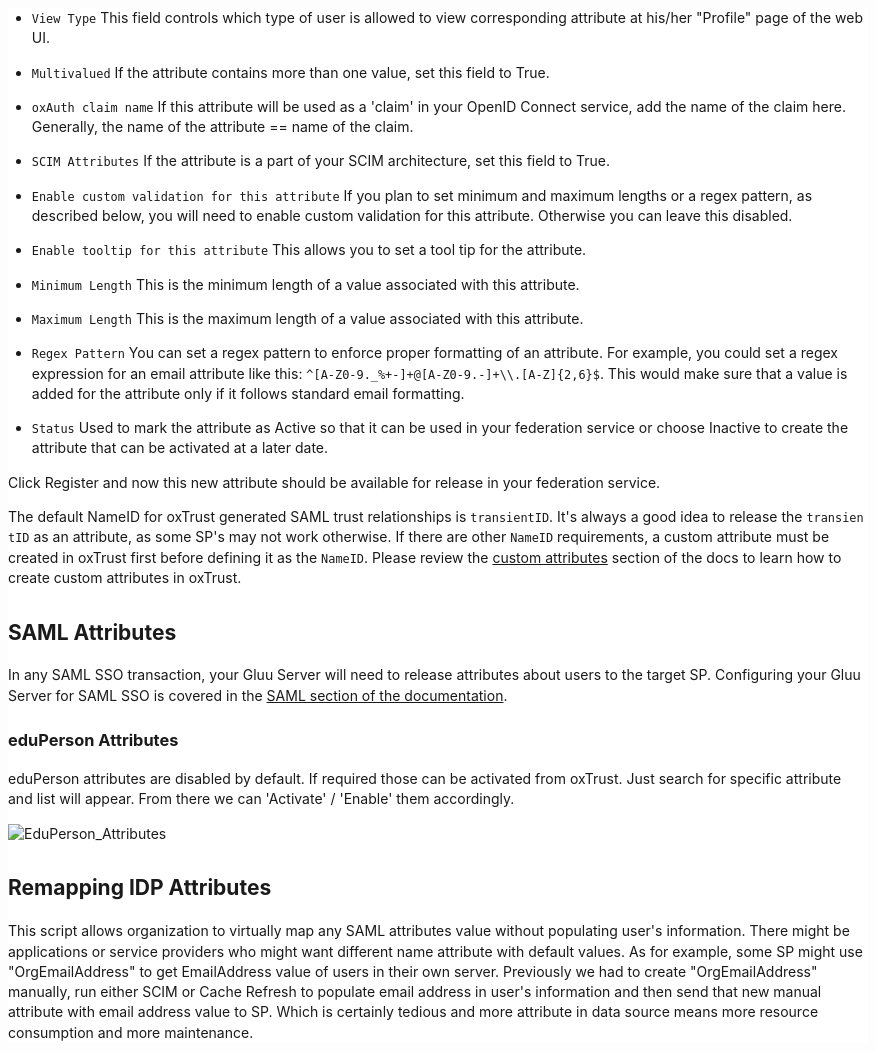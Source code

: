 * `View Type` This field controls which type of user is allowed to view
  corresponding attribute at his/her "Profile" page of the web UI.

* `Multivalued` If the attribute contains more than one value, set this field to True. 

* `oxAuth claim name` If this attribute will be used as a 'claim' in your OpenID Connect service, add the name of the claim here. Generally, the name of the attribute == name of the claim.

* `SCIM Attributes` If the attribute is a part of your SCIM architecture, set this field to True.

* `Enable custom validation for this attribute` If you plan to set minimum and maximum lengths or a regex pattern, as described below, you will need to enable custom validation for this attribute. Otherwise you can leave this disabled. 

* `Enable tooltip for this attribute` This allows you to set a tool tip for the attribute. 

* `Minimum Length` This is the minimum length of a value associated with this attribute. 

* `Maximum Length` This is the maximum length of a value associated with this attribute. 

* `Regex Pattern` You can set a regex pattern to enforce proper formatting of an attribute. For example, you could set a regex expression for an email attribute like this: `^[A-Z0-9._%+-]+@[A-Z0-9.-]+\\.[A-Z]{2,6}$`. This would make sure that a value is added for the attribute only if it follows standard email formatting.

* `Status` Used to mark the attribute as Active so that it can be used in your federation service or choose Inactive to create the attribute that can be activated at a later date. 

Click Register and now this new attribute should be available for release in your federation service. 

The default NameID for oxTrust generated SAML trust relationships is `transientID`. It's always a good idea to release the `transientID` as an attribute, as some SP's may not work otherwise. If there are other `NameID` requirements, a custom attribute must be created in oxTrust first before defining it as the `NameID`. Please review the [custom attributes](./attribute.md#custom-attributes) section of the docs to learn how to create custom attributes in oxTrust.

## SAML Attributes

In any SAML SSO transaction, your Gluu Server will need to release attributes about users to the target SP. Configuring your Gluu Server for SAML SSO is covered in the [SAML section of the documentation](./saml.md). 

### eduPerson Attributes

eduPerson attributes are disabled by default. If required those can be activated from oxTrust. Just search for specific attribute and list will appear. From there we can 'Activate' / 'Enable' them accordingly. 

![EduPerson_Attributes](../img/admin-guide/attribute/admin_eduPerson_attribute.PNG)

## Remapping IDP Attributes

This script allows organization to virtually map any SAML attributes value without populating user's information. 
There might be applications or service providers who might want different name attribute with default values. As for example, some SP might use "OrgEmailAddress" to get EmailAddress value of users in their own server. Previously we had to create "OrgEmailAddress" manually, run either SCIM or Cache Refresh to populate email address in user's information and then send that new manual attribute with email address value to SP. Which is certainly tedious and more attribute in data source means more resource consumption and 
more maintenance. 
